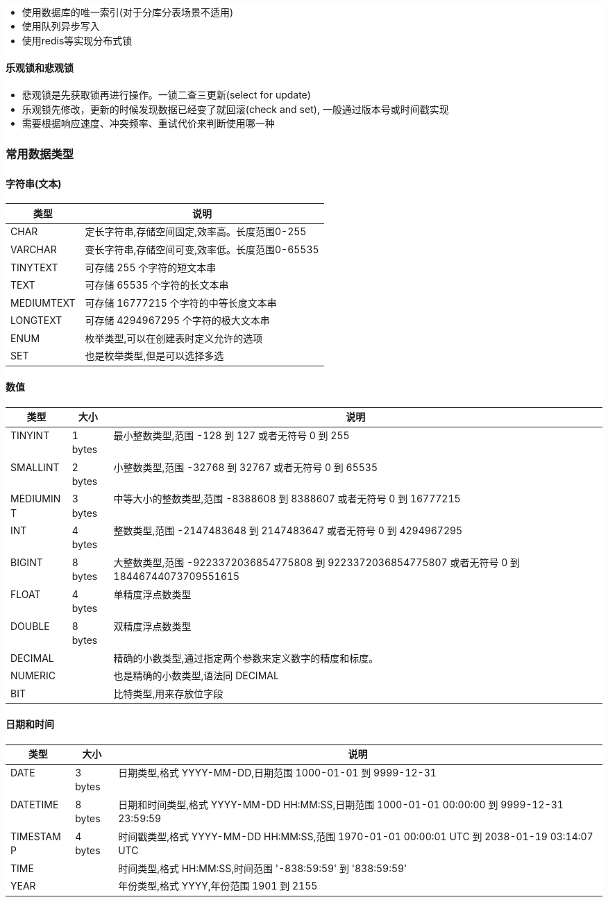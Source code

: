 - 使用数据库的唯一索引(对于分库分表场景不适用)
- 使用队列异步写入
- 使用redis等实现分布式锁
#### 乐观锁和悲观锁
- 悲观锁是先获取锁再进行操作。一锁二查三更新(select for update)
- 乐观锁先修改，更新的时候发现数据已经变了就回滚(check and set), 一般通过版本号或时间戳实现
- 需要根据响应速度、冲突频率、重试代价来判断使用哪一种
### 常用数据类型
#### 字符串(文本)
| 类型 | 说明 |
|---|---|
| CHAR | 定长字符串,存储空间固定,效率高。长度范围0-255 |
| VARCHAR | 变长字符串,存储空间可变,效率低。长度范围0-65535 |
| TINYTEXT | 可存储 255 个字符的短文本串 |
| TEXT | 可存储 65535 个字符的长文本串 |
| MEDIUMTEXT | 可存储 16777215 个字符的中等长度文本串 |
| LONGTEXT | 可存储 4294967295 个字符的极大文本串 |
| ENUM | 枚举类型,可以在创建表时定义允许的选项 |
| SET | 也是枚举类型,但是可以选择多选 |

#### 数值
| 类型 | 大小 | 说明 |
|---|---|---|
| TINYINT | 1 bytes | 最小整数类型,范围 -128 到 127 或者无符号 0 到 255 |
| SMALLINT | 2 bytes | 小整数类型,范围 -32768 到 32767 或者无符号 0 到 65535 |
| MEDIUMINT | 3 bytes | 中等大小的整数类型,范围 -8388608 到 8388607 或者无符号 0 到 16777215 |
| INT | 4 bytes | 整数类型,范围 -2147483648 到 2147483647 或者无符号 0 到 4294967295 |
| BIGINT | 8 bytes | 大整数类型,范围 -9223372036854775808 到 9223372036854775807 或者无符号 0 到 18446744073709551615 |
| FLOAT | 4 bytes | 单精度浮点数类型 |
| DOUBLE | 8 bytes | 双精度浮点数类型 |
| DECIMAL |  | 精确的小数类型,通过指定两个参数来定义数字的精度和标度。 |
| NUMERIC |  | 也是精确的小数类型,语法同 DECIMAL |
| BIT |  | 比特类型,用来存放位字段 |

#### 日期和时间
| 类型 | 大小 | 说明 |
|---|---|---|
| DATE | 3 bytes | 日期类型,格式 YYYY-MM-DD,日期范围 1000-01-01 到 9999-12-31 |
| DATETIME | 8 bytes | 日期和时间类型,格式 YYYY-MM-DD HH:MM:SS,日期范围 1000-01-01 00:00:00 到 9999-12-31 23:59:59 |
| TIMESTAMP | 4 bytes | 时间戳类型,格式 YYYY-MM-DD HH:MM:SS,范围 1970-01-01 00:00:01 UTC 到 2038-01-19 03:14:07 UTC |
| TIME |  | 时间类型,格式 HH:MM:SS,时间范围 '-838:59:59' 到 '838:59:59' |
| YEAR |  | 年份类型,格式 YYYY,年份范围 1901 到 2155 |
